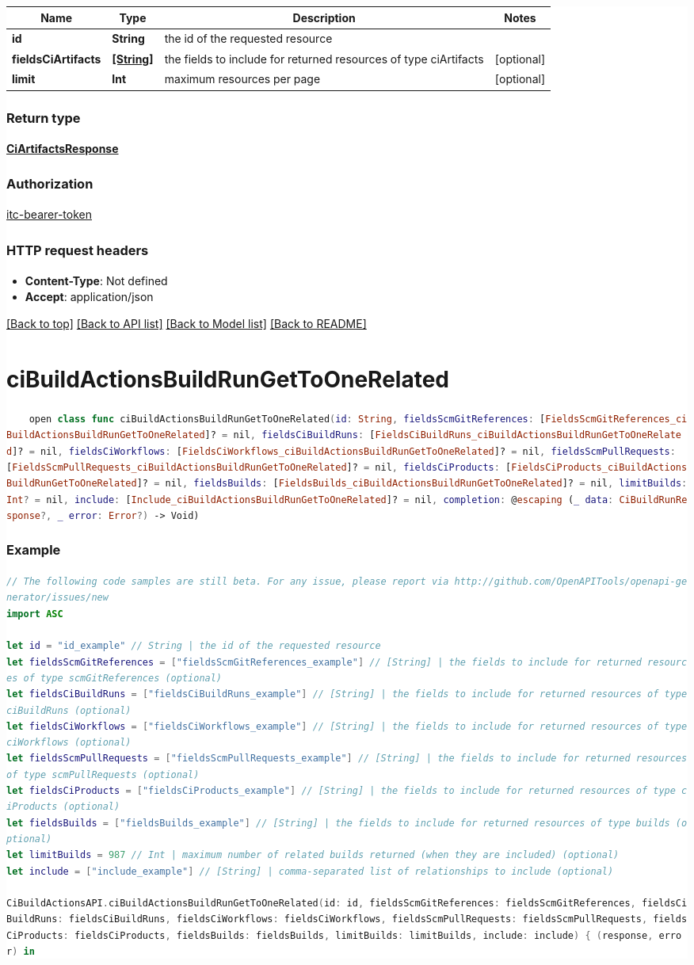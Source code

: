 Name | Type | Description  | Notes
------------- | ------------- | ------------- | -------------
 **id** | **String** | the id of the requested resource | 
 **fieldsCiArtifacts** | [**[String]**](String.md) | the fields to include for returned resources of type ciArtifacts | [optional] 
 **limit** | **Int** | maximum resources per page | [optional] 

### Return type

[**CiArtifactsResponse**](CiArtifactsResponse.md)

### Authorization

[itc-bearer-token](../README.md#itc-bearer-token)

### HTTP request headers

 - **Content-Type**: Not defined
 - **Accept**: application/json

[[Back to top]](#) [[Back to API list]](../README.md#documentation-for-api-endpoints) [[Back to Model list]](../README.md#documentation-for-models) [[Back to README]](../README.md)

# **ciBuildActionsBuildRunGetToOneRelated**
```swift
    open class func ciBuildActionsBuildRunGetToOneRelated(id: String, fieldsScmGitReferences: [FieldsScmGitReferences_ciBuildActionsBuildRunGetToOneRelated]? = nil, fieldsCiBuildRuns: [FieldsCiBuildRuns_ciBuildActionsBuildRunGetToOneRelated]? = nil, fieldsCiWorkflows: [FieldsCiWorkflows_ciBuildActionsBuildRunGetToOneRelated]? = nil, fieldsScmPullRequests: [FieldsScmPullRequests_ciBuildActionsBuildRunGetToOneRelated]? = nil, fieldsCiProducts: [FieldsCiProducts_ciBuildActionsBuildRunGetToOneRelated]? = nil, fieldsBuilds: [FieldsBuilds_ciBuildActionsBuildRunGetToOneRelated]? = nil, limitBuilds: Int? = nil, include: [Include_ciBuildActionsBuildRunGetToOneRelated]? = nil, completion: @escaping (_ data: CiBuildRunResponse?, _ error: Error?) -> Void)
```



### Example
```swift
// The following code samples are still beta. For any issue, please report via http://github.com/OpenAPITools/openapi-generator/issues/new
import ASC

let id = "id_example" // String | the id of the requested resource
let fieldsScmGitReferences = ["fieldsScmGitReferences_example"] // [String] | the fields to include for returned resources of type scmGitReferences (optional)
let fieldsCiBuildRuns = ["fieldsCiBuildRuns_example"] // [String] | the fields to include for returned resources of type ciBuildRuns (optional)
let fieldsCiWorkflows = ["fieldsCiWorkflows_example"] // [String] | the fields to include for returned resources of type ciWorkflows (optional)
let fieldsScmPullRequests = ["fieldsScmPullRequests_example"] // [String] | the fields to include for returned resources of type scmPullRequests (optional)
let fieldsCiProducts = ["fieldsCiProducts_example"] // [String] | the fields to include for returned resources of type ciProducts (optional)
let fieldsBuilds = ["fieldsBuilds_example"] // [String] | the fields to include for returned resources of type builds (optional)
let limitBuilds = 987 // Int | maximum number of related builds returned (when they are included) (optional)
let include = ["include_example"] // [String] | comma-separated list of relationships to include (optional)

CiBuildActionsAPI.ciBuildActionsBuildRunGetToOneRelated(id: id, fieldsScmGitReferences: fieldsScmGitReferences, fieldsCiBuildRuns: fieldsCiBuildRuns, fieldsCiWorkflows: fieldsCiWorkflows, fieldsScmPullRequests: fieldsScmPullRequests, fieldsCiProducts: fieldsCiProducts, fieldsBuilds: fieldsBuilds, limitBuilds: limitBuilds, include: include) { (response, error) in
```